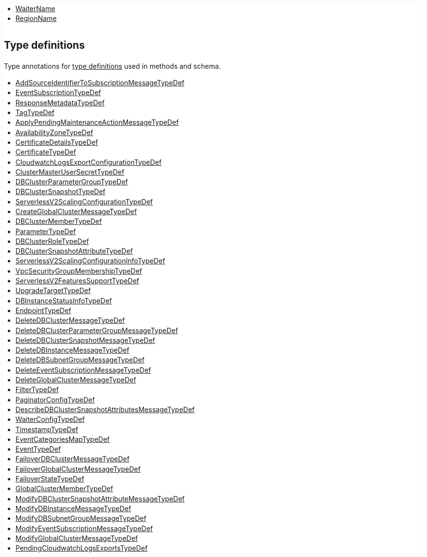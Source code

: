 - [WaiterName](./literals.md#waitername)
- [RegionName](./literals.md#regionname)




## Type definitions

Type annotations for [type definitions](./type_defs.md) used in methods and schema.

- [AddSourceIdentifierToSubscriptionMessageTypeDef](./type_defs.md#addsourceidentifiertosubscriptionmessagetypedef)
- [EventSubscriptionTypeDef](./type_defs.md#eventsubscriptiontypedef)
- [ResponseMetadataTypeDef](./type_defs.md#responsemetadatatypedef)
- [TagTypeDef](./type_defs.md#tagtypedef)
- [ApplyPendingMaintenanceActionMessageTypeDef](./type_defs.md#applypendingmaintenanceactionmessagetypedef)
- [AvailabilityZoneTypeDef](./type_defs.md#availabilityzonetypedef)
- [CertificateDetailsTypeDef](./type_defs.md#certificatedetailstypedef)
- [CertificateTypeDef](./type_defs.md#certificatetypedef)
- [CloudwatchLogsExportConfigurationTypeDef](./type_defs.md#cloudwatchlogsexportconfigurationtypedef)
- [ClusterMasterUserSecretTypeDef](./type_defs.md#clustermasterusersecrettypedef)
- [DBClusterParameterGroupTypeDef](./type_defs.md#dbclusterparametergrouptypedef)
- [DBClusterSnapshotTypeDef](./type_defs.md#dbclustersnapshottypedef)
- [ServerlessV2ScalingConfigurationTypeDef](./type_defs.md#serverlessv2scalingconfigurationtypedef)
- [CreateGlobalClusterMessageTypeDef](./type_defs.md#createglobalclustermessagetypedef)
- [DBClusterMemberTypeDef](./type_defs.md#dbclustermembertypedef)
- [ParameterTypeDef](./type_defs.md#parametertypedef)
- [DBClusterRoleTypeDef](./type_defs.md#dbclusterroletypedef)
- [DBClusterSnapshotAttributeTypeDef](./type_defs.md#dbclustersnapshotattributetypedef)
- [ServerlessV2ScalingConfigurationInfoTypeDef](./type_defs.md#serverlessv2scalingconfigurationinfotypedef)
- [VpcSecurityGroupMembershipTypeDef](./type_defs.md#vpcsecuritygroupmembershiptypedef)
- [ServerlessV2FeaturesSupportTypeDef](./type_defs.md#serverlessv2featuressupporttypedef)
- [UpgradeTargetTypeDef](./type_defs.md#upgradetargettypedef)
- [DBInstanceStatusInfoTypeDef](./type_defs.md#dbinstancestatusinfotypedef)
- [EndpointTypeDef](./type_defs.md#endpointtypedef)
- [DeleteDBClusterMessageTypeDef](./type_defs.md#deletedbclustermessagetypedef)
- [DeleteDBClusterParameterGroupMessageTypeDef](./type_defs.md#deletedbclusterparametergroupmessagetypedef)
- [DeleteDBClusterSnapshotMessageTypeDef](./type_defs.md#deletedbclustersnapshotmessagetypedef)
- [DeleteDBInstanceMessageTypeDef](./type_defs.md#deletedbinstancemessagetypedef)
- [DeleteDBSubnetGroupMessageTypeDef](./type_defs.md#deletedbsubnetgroupmessagetypedef)
- [DeleteEventSubscriptionMessageTypeDef](./type_defs.md#deleteeventsubscriptionmessagetypedef)
- [DeleteGlobalClusterMessageTypeDef](./type_defs.md#deleteglobalclustermessagetypedef)
- [FilterTypeDef](./type_defs.md#filtertypedef)
- [PaginatorConfigTypeDef](./type_defs.md#paginatorconfigtypedef)
- [DescribeDBClusterSnapshotAttributesMessageTypeDef](./type_defs.md#describedbclustersnapshotattributesmessagetypedef)
- [WaiterConfigTypeDef](./type_defs.md#waiterconfigtypedef)
- [TimestampTypeDef](./type_defs.md#timestamptypedef)
- [EventCategoriesMapTypeDef](./type_defs.md#eventcategoriesmaptypedef)
- [EventTypeDef](./type_defs.md#eventtypedef)
- [FailoverDBClusterMessageTypeDef](./type_defs.md#failoverdbclustermessagetypedef)
- [FailoverGlobalClusterMessageTypeDef](./type_defs.md#failoverglobalclustermessagetypedef)
- [FailoverStateTypeDef](./type_defs.md#failoverstatetypedef)
- [GlobalClusterMemberTypeDef](./type_defs.md#globalclustermembertypedef)
- [ModifyDBClusterSnapshotAttributeMessageTypeDef](./type_defs.md#modifydbclustersnapshotattributemessagetypedef)
- [ModifyDBInstanceMessageTypeDef](./type_defs.md#modifydbinstancemessagetypedef)
- [ModifyDBSubnetGroupMessageTypeDef](./type_defs.md#modifydbsubnetgroupmessagetypedef)
- [ModifyEventSubscriptionMessageTypeDef](./type_defs.md#modifyeventsubscriptionmessagetypedef)
- [ModifyGlobalClusterMessageTypeDef](./type_defs.md#modifyglobalclustermessagetypedef)
- [PendingCloudwatchLogsExportsTypeDef](./type_defs.md#pendingcloudwatchlogsexportstypedef)